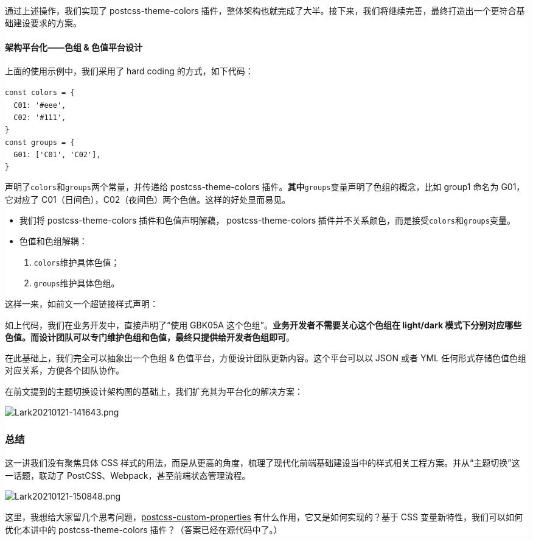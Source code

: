 通过上述操作，我们实现了 postcss-theme-colors 插件，整体架构也就完成了大半。接下来，我们将继续完善，最终打造出一个更符合基础建设要求的方案。

#### 架构平台化——色组 & 色值平台设计

上面的使用示例中，我们采用了 hard coding 的方式，如下代码：

```
const colors = {
  C01: '#eee',
  C02: '#111',
}
const groups = {
  G01: ['C01', 'C02'],
}
```

声明了`colors`和`groups`两个常量，并传递给 postcss-theme-colors 插件。**其中**`groups`变量声明了色组的概念，比如 group1 命名为 G01，它对应了 C01（日间色），C02（夜间色）两个色值。这样的好处显而易见。

-   我们将 postcss-theme-colors 插件和色值声明解藕， postcss-theme-colors 插件并不关系颜色，而是接受`colors`和`groups`变量。
    
-   色值和色组解耦：
    
    1.  `colors`维护具体色值；
        
    2.  `groups`维护具体色组。
        

这样一来，如前文一个超链接样式声明：

如上代码，我们在业务开发中，直接声明了“使用 GBK05A 这个色组”。**业务开发者不需要关心这个色组在 light/dark 模式下分别对应哪些色值。而设计团队可以专门维护色组和色值，最终只提供给开发者色组即可**。

在此基础上，我们完全可以抽象出一个色组 & 色值平台，方便设计团队更新内容。这个平台可以以 JSON 或者 YML 任何形式存储色值色组对应关系，方便各个团队协作。

在前文提到的主题切换设计架构图的基础上，我们扩充其为平台化的解决方案：

![Lark20210121-141643.png](https://s0.lgstatic.com/i/image2/M01/07/BE/CgpVE2AJHIOAU_CfAAIVxX-eQtQ102.png)

### 总结

这一讲我们没有聚焦具体 CSS 样式的用法，而是从更高的角度，梳理了现代化前端基础建设当中的样式相关工程方案。并从“主题切换”这一话题，联动了 PostCSS、Webpack，甚至前端状态管理流程。

![Lark20210121-150848.png](https://s0.lgstatic.com/i/image2/M01/07/C1/Cip5yGAJKOSASM3OAAatGP55avo761.png)

这里，我想给大家留几个思考问题，[postcss-custom-properties](https://github.com/postcss/postcss-custom-properties) 有什么作用，它又是如何实现的？基于 CSS 变量新特性，我们可以如何优化本讲中的 postcss-theme-colors 插件？（答案已经在源代码中了。）
